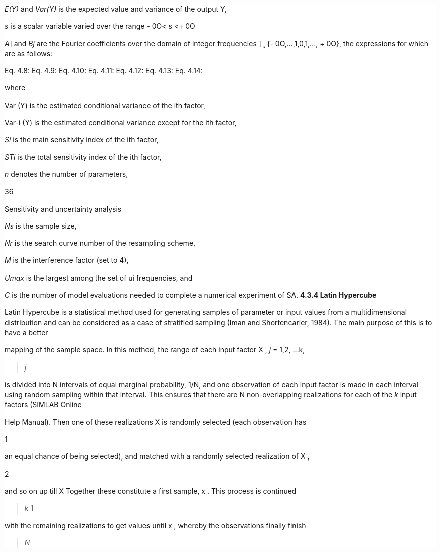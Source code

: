 *E(Y)* and *Var(Y)* is the expected value and variance of the output Y,

*s* is a scalar variable varied over the range - 0O\< s \<+ 0O

*A*\] and *Bj* are the Fourier coefficients over the domain of integer frequencies \] ˛ {- 0O,...,­1,0,1,..., + 0O}, the expressions for which are as follows:

Eq. 4.8: Eq. 4.9: Eq. 4.10: Eq. 4.11: Eq. 4.12: Eq. 4.13: Eq. 4.14:

where

Var (Y) is the estimated conditional variance of the ith factor,

Var-i (Y) is the estimated conditional variance except for the ith factor,

*Si* is the main sensitivity index of the ith factor,

*STi* is the total sensitivity index of the ith factor,

*n* denotes the number of parameters,

36

Sensitivity and uncertainty analysis

*Ns* is the sample size,

*Nr* is the search curve number of the resampling scheme,

*M* is the interference factor (set to 4),

*Umax* is the largest among the set of ui frequencies, and

*C* is the number of model evaluations needed to complete a numerical experiment of SA. **4.3.4 Latin Hypercube**

Latin Hypercube is a statistical method used for generating samples of parameter or input values from a multidimensional distribution and can be considered as a case of stratified sampling (Iman and Shortencarier, 1984). The main purpose of this is to have a better

mapping of the sample space. In this method, the range of each input factor X , *j* = 1,2, ...k,

> *j*

is divided into N intervals of equal marginal probability, 1/N, and one observation of each input factor is made in each interval using random sampling within that interval. This ensures that there are N non-overlapping realizations for each of the *k* input factors (SIMLAB Online

Help Manual). Then one of these realizations X is randomly selected (each observation has

1

an equal chance of being selected), and matched with a randomly selected realization of X ,

2

and so on up till X Together these constitute a first sample, x . This process is continued

> *k* 1

with the remaining realizations to get values until x , whereby the observations finally finish

> *N*

